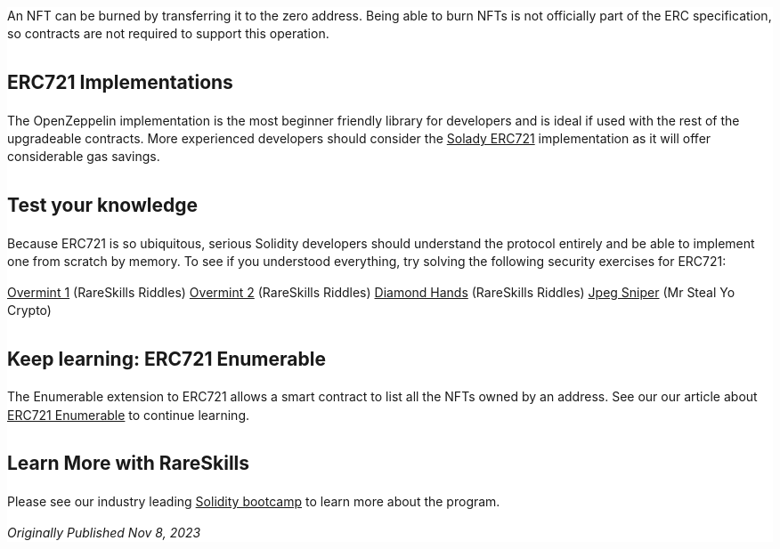 An NFT can be burned by transferring it to the zero address. Being able to burn NFTs is not officially part of the ERC specification, so contracts are not required to support this operation.

<a id="viewer-cu3bg"></a>
## ERC721 Implementations

The OpenZeppelin implementation is the most beginner friendly library for developers and is ideal if used with the rest of the upgradeable contracts. More experienced developers should consider the [Solady ERC721](https://github.com/Vectorized/solady/blob/main/src/tokens/ERC721.sol) implementation as it will offer considerable gas savings.

<a id="viewer-b22i7"></a>
## Test your knowledge

Because ERC721 is so ubiquitous, serious Solidity developers should understand the protocol entirely and be able to implement one from scratch by memory. To see if you understood everything, try solving the following security exercises for ERC721:

[Overmint 1](https://github.com/RareSkills/solidity-riddles/blob/main/contracts/Overmint1.sol) (RareSkills Riddles)
[Overmint 2](https://github.com/RareSkills/solidity-riddles/blob/main/contracts/Overmint2.sol) (RareSkills Riddles)
[Diamond Hands](https://github.com/RareSkills/solidity-riddles/blob/main/contracts/DiamondHands.sol) (RareSkills Riddles)
[Jpeg Sniper](https://mrstealyocrypto.xyz/jpeg-sniper/index.html) (Mr Steal Yo Crypto)

## Keep learning: ERC721 Enumerable
The Enumerable extension to ERC721 allows a smart contract to list all the NFTs owned by an address. See our our article about [ERC721 Enumerable](https://www.rareskills.io/post/erc-721-enumerable) to continue learning.

## Learn More with RareSkills
Please see our industry leading [Solidity bootcamp](https://www.rareskills.io/solidity-bootcamp) to learn more about the program.

*Originally Published Nov 8, 2023*
